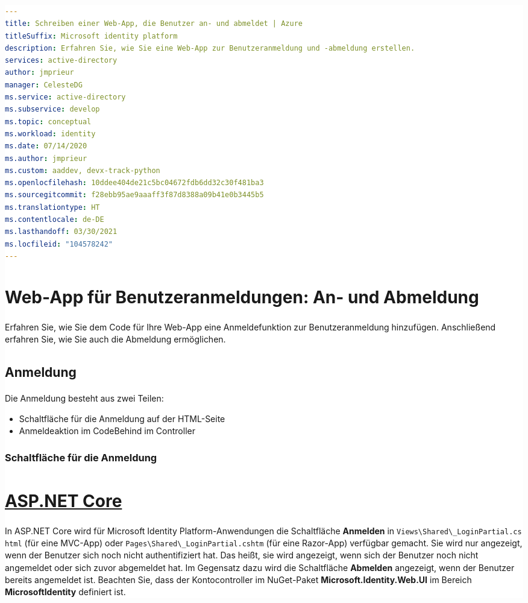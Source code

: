 ```yaml
---
title: Schreiben einer Web-App, die Benutzer an- und abmeldet | Azure
titleSuffix: Microsoft identity platform
description: Erfahren Sie, wie Sie eine Web-App zur Benutzeranmeldung und -abmeldung erstellen.
services: active-directory
author: jmprieur
manager: CelesteDG
ms.service: active-directory
ms.subservice: develop
ms.topic: conceptual
ms.workload: identity
ms.date: 07/14/2020
ms.author: jmprieur
ms.custom: aaddev, devx-track-python
ms.openlocfilehash: 10ddee404de21c5bc04672fdb6dd32c30f481ba3
ms.sourcegitcommit: f28ebb95ae9aaaff3f87d8388a09b41e0b3445b5
ms.translationtype: HT
ms.contentlocale: de-DE
ms.lasthandoff: 03/30/2021
ms.locfileid: "104578242"
---
```

# <a name="web-app-that-signs-in-users-sign-in-and-sign-out"></a>Web-App für Benutzeranmeldungen: An- und Abmeldung

Erfahren Sie, wie Sie dem Code für Ihre Web-App eine Anmeldefunktion zur Benutzeranmeldung hinzufügen. Anschließend erfahren Sie, wie Sie auch die Abmeldung ermöglichen.

## <a name="sign-in"></a>Anmeldung

Die Anmeldung besteht aus zwei Teilen:

- Schaltfläche für die Anmeldung auf der HTML-Seite
- Anmeldeaktion im CodeBehind im Controller

### <a name="sign-in-button"></a>Schaltfläche für die Anmeldung

# <a name="aspnet-core"></a>[ASP.NET Core](#tab/aspnetcore)

In ASP.NET Core wird für Microsoft Identity Platform-Anwendungen die Schaltfläche **Anmelden** in `Views\Shared\_LoginPartial.cshtml` (für eine MVC-App) oder `Pages\Shared\_LoginPartial.cshtm` (für eine Razor-App) verfügbar gemacht. Sie wird nur angezeigt, wenn der Benutzer sich noch nicht authentifiziert hat. Das heißt, sie wird angezeigt, wenn sich der Benutzer noch nicht angemeldet oder sich zuvor abgemeldet hat. Im Gegensatz dazu wird die Schaltfläche **Abmelden** angezeigt, wenn der Benutzer bereits angemeldet ist. Beachten Sie, dass der Kontocontroller im NuGet-Paket **Microsoft.Identity.Web.UI** im Bereich **MicrosoftIdentity** definiert ist.
